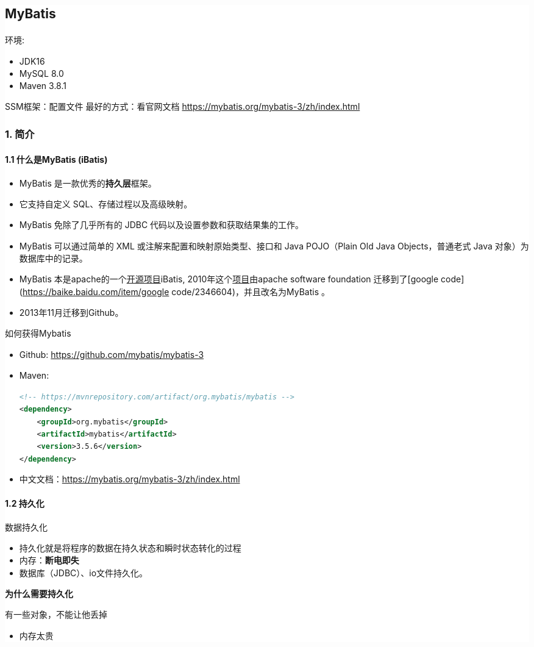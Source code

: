 ## MyBatis

环境:

* JDK16
* MySQL 8.0
* Maven 3.8.1



SSM框架：配置文件 最好的方式：看官网文档 https://mybatis.org/mybatis-3/zh/index.html

### 1. 简介

#### 1.1 什么是MyBatis (iBatis)

* MyBatis 是一款优秀的**持久层**框架。
* 它支持自定义 SQL、存储过程以及高级映射。
* MyBatis 免除了几乎所有的 JDBC 代码以及设置参数和获取结果集的工作。
* MyBatis 可以通过简单的 XML 或注解来配置和映射原始类型、接口和 Java POJO（Plain Old Java Objects，普通老式 Java 对象）为数据库中的记录。

* MyBatis 本是apache的一个[开源项目](https://baike.baidu.com/item/开源项目/3406069)iBatis, 2010年这个[项目](https://baike.baidu.com/item/项目/477803)由apache software foundation 迁移到了[google code](https://baike.baidu.com/item/google code/2346604)，并且改名为MyBatis 。
* 2013年11月迁移到Github。



如何获得Mybatis

* Github: https://github.com/mybatis/mybatis-3

* Maven: 

  ```xml
  <!-- https://mvnrepository.com/artifact/org.mybatis/mybatis -->
  <dependency>
      <groupId>org.mybatis</groupId>
      <artifactId>mybatis</artifactId>
      <version>3.5.6</version>
  </dependency>
  ```

* 中文文档：https://mybatis.org/mybatis-3/zh/index.html



#### 1.2 持久化

数据持久化

* 持久化就是将程序的数据在持久状态和瞬时状态转化的过程
* 内存：**断电即失**
* 数据库（JDBC）、io文件持久化。

**为什么需要持久化**

有一些对象，不能让他丢掉

* 内存太贵
